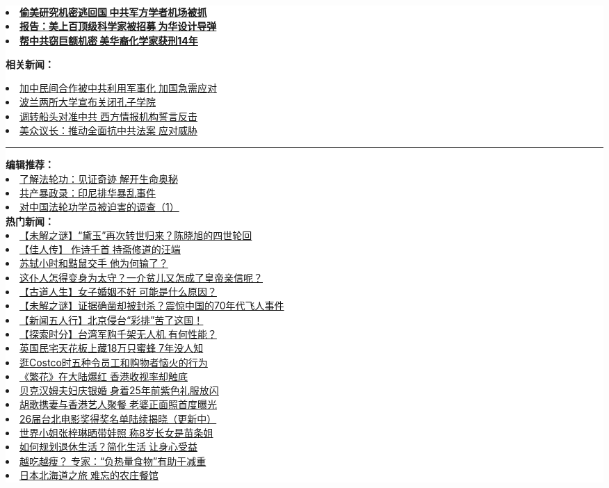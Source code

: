 <li><span style="font-weight: bold; display: inline-block;"><a style="color: #0000ff;" href=><a href="https://github.com/1992513/djy/blob/master/gb/20/8/29/n12365460.md#1?utm_term=djy_a_rel_end_1" target="_blank" rel="noopener noreferrer">偷美研究机密逃回国 中共军方学者机场被抓</a></span></li>
<li><span style="font-weight: bold; display: inline-block;"><a style="color: #0000ff;" href=><a href="https://github.com/1992513/djy/blob/master/gb/22/9/22/n13830728.md#1?utm_term=djy_a_rel_end_1" target="_blank" rel="noopener noreferrer">报告：美上百顶级科学家被招募 为华设计导弹</a></span></li>
<li><span style="font-weight: bold; display: inline-block;"><a style="color: #0000ff;" href=><a href="https://github.com/1992513/djy/blob/master/gb/22/5/10/n13731669.md#1?utm_term=djy_a_rel_end_1" target="_blank" rel="noopener noreferrer">帮中共窃巨额机密 美华裔化学家获刑14年</a></span></li>
</ul>
	
<strong>相关新闻：</strong>
<li><a href="https://github.com/1992513/djy/blob/master/gb/23/1/31/n13919238.md#1">加中民间合作被中共利用军事化 加国急需应对</a></li>
<li><a href="https://github.com/1992513/djy/blob/master/gb/23/10/29/n14105285.md#1">波兰两所大学宣布关闭孔子学院</a></li>
<li><a href="https://github.com/1992513/djy/blob/master/gb/24/5/15/n14251158.md#1">调转船头对准中共 西方情报机构誓言反击</a></li>
<li><a href="https://github.com/1992513/djy/blob/master/gb/24/7/9/n14286661.md#1">美众议长：推动全面抗中共法案 应对威胁</a></li>
<hr>
<strong>编辑推荐：</strong>
<li><a href="https://github.com/1992513/djy/blob/master/gb/20/3/7/n11922778.md?dfh#1" target="_blank">了解法轮功：见证奇迹 解开生命奥秘</a></li><li><a href="https://github.com/1992513/djy/blob/master/gb/19/3/29/n11148175.md#1" target="_blank">共产暴政录：印尼排华暴乱事件</a></li><li><a href="https://github.com/1992513/djy/blob/master/gb/17/6/4/n9225929.md#1" target="_blank">对中国法轮功学员被迫害的调查（1）</a></li>
<strong>热门新闻：</strong>
<li><a href="https://github.com/1992513/djy/blob/master/gb/24/7/1/n14281635.md#1">【未解之谜】“黛玉”再次转世归来？陈晓旭的四世轮回</a></li>
<li><a href="https://github.com/1992513/djy/blob/master/gb/24/7/1/n14281646.md#1">【佳人传】 作诗千首 持斋修道的汪端</a></li>
<li><a href="https://github.com/1992513/djy/blob/master/gb/24/6/29/n14280210.md#1">苏轼小时和黠鼠交手 他为何输了？</a></li>
<li><a href="https://github.com/1992513/djy/blob/master/gb/24/7/1/n14280988.md#1">这仆人怎得变身为太守？一介贫儿又怎成了皇帝亲信呢？</a></li>
<li><a href="https://github.com/1992513/djy/blob/master/gb/24/6/29/n14279772.md#1">【古道人生】女子婚姻不好 可能是什么原因？</a></li>
<li><a href="https://github.com/1992513/djy/blob/master/gb/24/7/5/n14284504.md#1">【未解之谜】证据确凿却被封杀？震惊中国的70年代飞人事件</a></li>
<li><a href="https://github.com/1992513/djy/blob/master/gb/24/7/6/n14284762.md#1">【新闻五人行】北京侵台“彩排”苦了这国！</a></li>
<li><a href="https://github.com/1992513/djy/blob/master/gb/24/7/5/n14284643.md#1">【探索时分】台湾军购千架无人机 有何性能？</a></li>
<li><a href="https://github.com/1992513/djy/blob/master/gb/24/7/4/n14283509.md#1">英国民宅天花板上藏18万只蜜蜂 7年没人知</a></li>
<li><a href="https://github.com/1992513/djy/blob/master/gb/24/7/3/n14283104.md#1">逛Costco时五种令员工和购物者恼火的行为</a></li>
<li><a href="https://github.com/1992513/djy/blob/master/gb/24/7/3/n14283044.md#1">《繁花》在大陆爆红 香港收视率却触底</a></li>
<li><a href="https://github.com/1992513/djy/blob/master/gb/24/7/4/n14283779.md#1">贝克汉姆夫妇庆银婚 身着25年前紫色礼服放闪</a></li>
<li><a href="https://github.com/1992513/djy/blob/master/gb/24/7/5/n14284692.md#1">胡歌携妻与香港艺人聚餐 老婆正面照首度曝光</a></li>
<li><a href="https://github.com/1992513/djy/blob/master/gb/24/7/6/n14285195.md#1">26届台北电影奖得奖名单陆续揭晓（更新中）</a></li>
<li><a href="https://github.com/1992513/djy/blob/master/gb/24/7/3/n14283097.md#1">世界小姐张梓琳晒带娃照 称8岁长女是苗条姐</a></li>
<li><a href="https://github.com/1992513/djy/blob/master/gb/24/6/19/n14273401.md#1">如何规划退休生活？简化生活 让身心受益</a></li>
<li><a href="https://github.com/1992513/djy/blob/master/gb/24/7/6/n14284934.md#1">越吃越瘦？ 专家：“负热量食物”有助于减重</a></li>
<li><a href="https://github.com/1992513/djy/blob/master/gb/24/7/1/n14281348.md#1">日本北海道之旅 难忘的农庄餐馆</a></li>